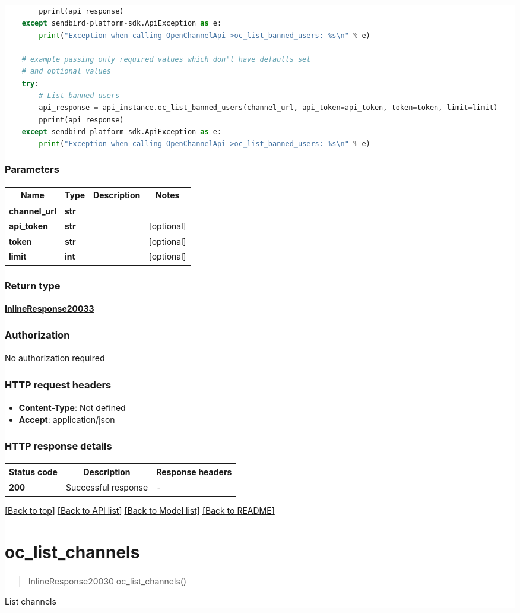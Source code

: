 ```python
        pprint(api_response)
    except sendbird-platform-sdk.ApiException as e:
        print("Exception when calling OpenChannelApi->oc_list_banned_users: %s\n" % e)

    # example passing only required values which don't have defaults set
    # and optional values
    try:
        # List banned users
        api_response = api_instance.oc_list_banned_users(channel_url, api_token=api_token, token=token, limit=limit)
        pprint(api_response)
    except sendbird-platform-sdk.ApiException as e:
        print("Exception when calling OpenChannelApi->oc_list_banned_users: %s\n" % e)
```


### Parameters

Name | Type | Description  | Notes
------------- | ------------- | ------------- | -------------
 **channel_url** | **str**|  |
 **api_token** | **str**|  | [optional]
 **token** | **str**|  | [optional]
 **limit** | **int**|  | [optional]

### Return type

[**InlineResponse20033**](InlineResponse20033.md)

### Authorization

No authorization required

### HTTP request headers

 - **Content-Type**: Not defined
 - **Accept**: application/json


### HTTP response details

| Status code | Description | Response headers |
|-------------|-------------|------------------|
**200** | Successful response |  -  |

[[Back to top]](#) [[Back to API list]](../README.md#documentation-for-api-endpoints) [[Back to Model list]](../README.md#documentation-for-models) [[Back to README]](../README.md)

# **oc_list_channels**
> InlineResponse20030 oc_list_channels()

List channels
